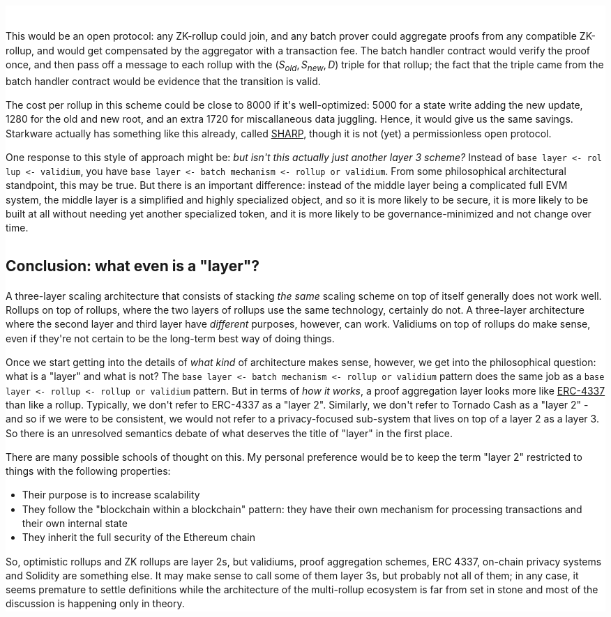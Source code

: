 </center><br>

This would be an open protocol: any ZK-rollup could join, and any batch prover could aggregate proofs from any compatible ZK-rollup, and would get compensated by the aggregator with a transaction fee. The batch handler contract would verify the proof once, and then pass off a message to each rollup with the $(S_{old}, S_{new}, D)$ triple for that rollup; the fact that the triple came from the batch handler contract would be evidence that the transition is valid.

The cost per rollup in this scheme could be close to 8000 if it's well-optimized: 5000 for a state write adding the new update, 1280 for the old and new root, and an extra 1720 for miscallaneous data juggling. Hence, it would give us the same savings. Starkware actually has something like this already, called [SHARP](https://medium.com/starkware/recursive-starks-78f8dd401025), though it is not (yet) a permissionless open protocol.

One response to this style of approach might be: _but isn't this actually just another layer 3 scheme?_ Instead of `base layer <- rollup <- validium`, you have `base layer <- batch mechanism <- rollup or validium`. From some philosophical architectural standpoint, this may be true. But there is an important difference: instead of the middle layer being a complicated full EVM system, the middle layer is a simplified and highly specialized object, and so it is more likely to be secure, it is more likely to be built at all without needing yet another specialized token, and it is more likely to be governance-minimized and not change over time.

## Conclusion: what even is a "layer"?

A three-layer scaling architecture that consists of stacking _the same_ scaling scheme on top of itself generally does not work well. Rollups on top of rollups, where the two layers of rollups use the same technology, certainly do not. A three-layer architecture where the second layer and third layer have _different_ purposes, however, can work. Validiums on top of rollups do make sense, even if they're not certain to be the long-term best way of doing things.

Once we start getting into the details of _what kind_ of architecture makes sense, however, we get into the philosophical question: what is a "layer" and what is not? The `base layer <- batch mechanism <- rollup or validium` pattern does the same job as a `base layer <- rollup <- rollup or validium` pattern. But in terms of _how it works_, a proof aggregation layer looks more like [ERC-4337](https://eips.ethereum.org/EIPS/eip-4337) than like a rollup. Typically, we don't refer to ERC-4337 as a "layer 2". Similarly, we don't refer to Tornado Cash as a "layer 2" - and so if we were to be consistent, we would not refer to a privacy-focused sub-system that lives on top of a layer 2 as a layer 3. So there is an unresolved semantics debate of what deserves the title of "layer" in the first place.

There are many possible schools of thought on this. My personal preference would be to keep the term "layer 2" restricted to things with the following properties:

* Their purpose is to increase scalability
* They follow the "blockchain within a blockchain" pattern: they have their own mechanism for processing transactions and their own internal state
* They inherit the full security of the Ethereum chain

So, optimistic rollups and ZK rollups are layer 2s, but validiums, proof aggregation schemes, ERC 4337, on-chain privacy systems and Solidity are something else. It may make sense to call some of them layer 3s, but probably not all of them; in any case, it seems premature to settle definitions while the architecture of the multi-rollup ecosystem is far from set in stone and most of the discussion is happening only in theory.
